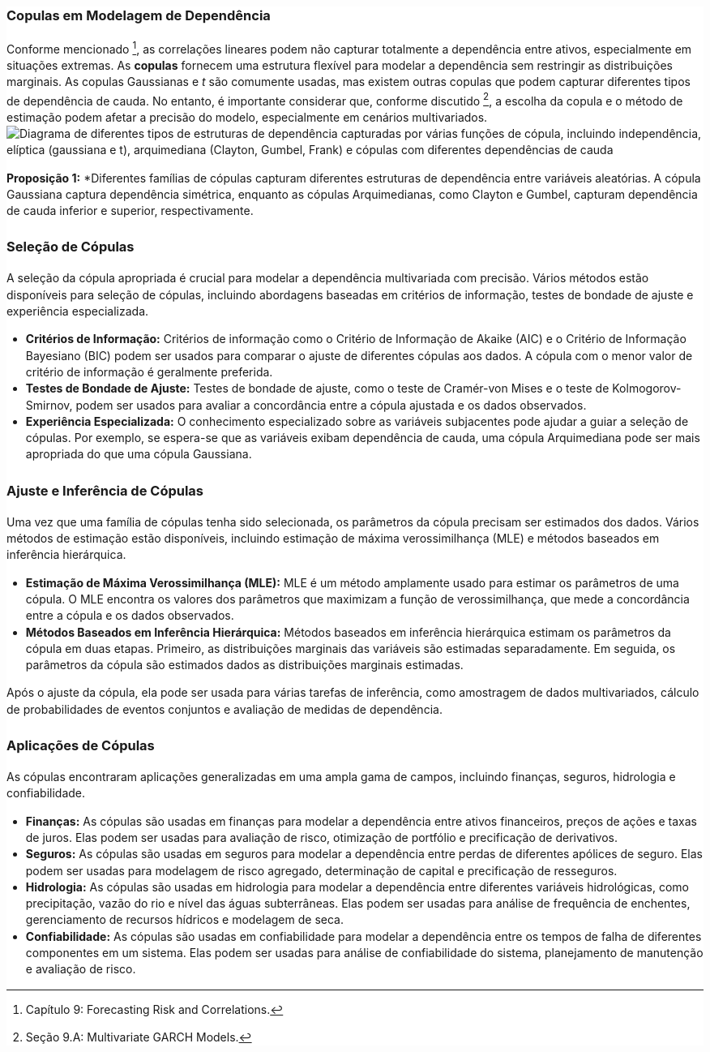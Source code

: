 ### Copulas em Modelagem de Dependência
Conforme mencionado [^1], as correlações lineares podem não capturar totalmente a dependência entre ativos, especialmente em situações extremas. As **copulas** fornecem uma estrutura flexível para modelar a dependência sem restringir as distribuições marginais. As copulas Gaussianas e *t* são comumente usadas, mas existem outras copulas que podem capturar diferentes tipos de dependência de cauda. No entanto, é importante considerar que, conforme discutido [^2], a escolha da copula e o método de estimação podem afetar a precisão do modelo, especialmente em cenários multivariados.
![Diagrama de diferentes tipos de estruturas de dependência capturadas por várias funções de cópula, incluindo independência, elíptica (gaussiana e t), arquimediana (Clayton, Gumbel, Frank) e cópulas com diferentes dependências de cauda](./../images/copulas_dependence_structure.png)

**Proposição 1:** *Diferentes famílias de cópulas capturam diferentes estruturas de dependência entre variáveis aleatórias. A cópula Gaussiana captura dependência simétrica, enquanto as cópulas Arquimedianas, como Clayton e Gumbel, capturam dependência de cauda inferior e superior, respectivamente.

### Seleção de Cópulas

A seleção da cópula apropriada é crucial para modelar a dependência multivariada com precisão. Vários métodos estão disponíveis para seleção de cópulas, incluindo abordagens baseadas em critérios de informação, testes de bondade de ajuste e experiência especializada.

*   **Critérios de Informação:** Critérios de informação como o Critério de Informação de Akaike (AIC) e o Critério de Informação Bayesiano (BIC) podem ser usados para comparar o ajuste de diferentes cópulas aos dados. A cópula com o menor valor de critério de informação é geralmente preferida.
*   **Testes de Bondade de Ajuste:** Testes de bondade de ajuste, como o teste de Cramér-von Mises e o teste de Kolmogorov-Smirnov, podem ser usados para avaliar a concordância entre a cópula ajustada e os dados observados.
*   **Experiência Especializada:** O conhecimento especializado sobre as variáveis subjacentes pode ajudar a guiar a seleção de cópulas. Por exemplo, se espera-se que as variáveis exibam dependência de cauda, uma cópula Arquimediana pode ser mais apropriada do que uma cópula Gaussiana.

### Ajuste e Inferência de Cópulas

Uma vez que uma família de cópulas tenha sido selecionada, os parâmetros da cópula precisam ser estimados dos dados. Vários métodos de estimação estão disponíveis, incluindo estimação de máxima verossimilhança (MLE) e métodos baseados em inferência hierárquica.

*   **Estimação de Máxima Verossimilhança (MLE):** MLE é um método amplamente usado para estimar os parâmetros de uma cópula. O MLE encontra os valores dos parâmetros que maximizam a função de verossimilhança, que mede a concordância entre a cópula e os dados observados.
*   **Métodos Baseados em Inferência Hierárquica:** Métodos baseados em inferência hierárquica estimam os parâmetros da cópula em duas etapas. Primeiro, as distribuições marginais das variáveis são estimadas separadamente. Em seguida, os parâmetros da cópula são estimados dados as distribuições marginais estimadas.

Após o ajuste da cópula, ela pode ser usada para várias tarefas de inferência, como amostragem de dados multivariados, cálculo de probabilidades de eventos conjuntos e avaliação de medidas de dependência.

### Aplicações de Cópulas

As cópulas encontraram aplicações generalizadas em uma ampla gama de campos, incluindo finanças, seguros, hidrologia e confiabilidade.

*   **Finanças:** As cópulas são usadas em finanças para modelar a dependência entre ativos financeiros, preços de ações e taxas de juros. Elas podem ser usadas para avaliação de risco, otimização de portfólio e precificação de derivativos.
*   **Seguros:** As cópulas são usadas em seguros para modelar a dependência entre perdas de diferentes apólices de seguro. Elas podem ser usadas para modelagem de risco agregado, determinação de capital e precificação de resseguros.
*   **Hidrologia:** As cópulas são usadas em hidrologia para modelar a dependência entre diferentes variáveis hidrológicas, como precipitação, vazão do rio e nível das águas subterrâneas. Elas podem ser usadas para análise de frequência de enchentes, gerenciamento de recursos hídricos e modelagem de seca.
*   **Confiabilidade:** As cópulas são usadas em confiabilidade para modelar a dependência entre os tempos de falha de diferentes componentes em um sistema. Elas podem ser usadas para análise de confiabilidade do sistema, planejamento de manutenção e avaliação de risco.


[^1]: Capítulo 9: Forecasting Risk and Correlations.
[^2]: Seção 9.A: Multivariate GARCH Models.